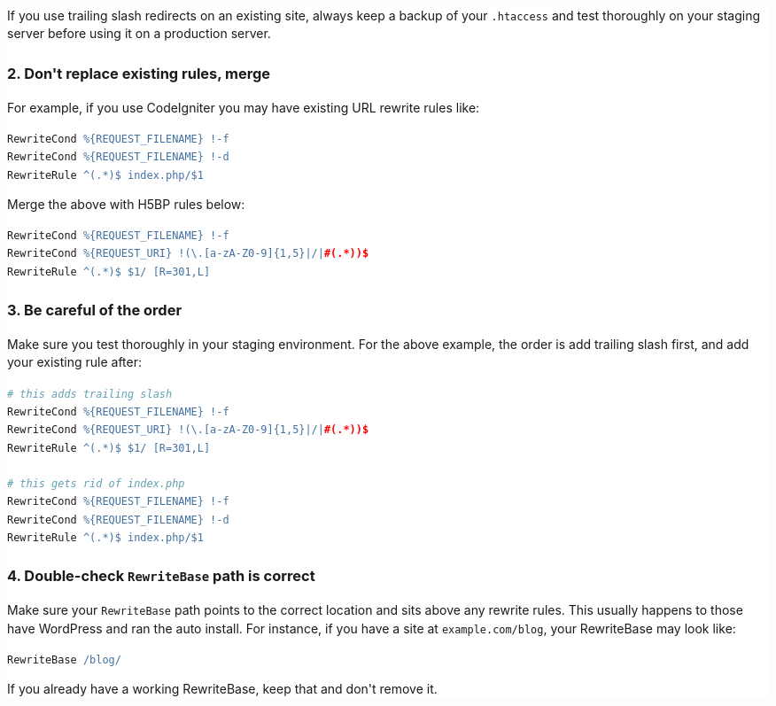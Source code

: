 If you use trailing slash redirects on an existing site, always keep a backup
of your `.htaccess` and test thoroughly on your staging server before using it
on a production server.

### 2. Don't replace existing rules, merge

For example, if you use CodeIgniter you may have existing URL rewrite rules
like:

```apache
RewriteCond %{REQUEST_FILENAME} !-f
RewriteCond %{REQUEST_FILENAME} !-d
RewriteRule ^(.*)$ index.php/$1
```

Merge the above with H5BP rules below:

```apache
RewriteCond %{REQUEST_FILENAME} !-f
RewriteCond %{REQUEST_URI} !(\.[a-zA-Z0-9]{1,5}|/|#(.*))$
RewriteRule ^(.*)$ $1/ [R=301,L]
```

### 3. Be careful of the order

Make sure you test thoroughly in your staging environment. For the above
example, the order is add trailing slash first, and add your existing rule
after:

```apache
# this adds trailing slash
RewriteCond %{REQUEST_FILENAME} !-f
RewriteCond %{REQUEST_URI} !(\.[a-zA-Z0-9]{1,5}|/|#(.*))$
RewriteRule ^(.*)$ $1/ [R=301,L]

# this gets rid of index.php
RewriteCond %{REQUEST_FILENAME} !-f
RewriteCond %{REQUEST_FILENAME} !-d
RewriteRule ^(.*)$ index.php/$1
```

### 4. Double-check `RewriteBase` path is correct

Make sure your `RewriteBase` path points to the correct location and sits above
any rewrite rules. This usually happens to those have WordPress and ran the
auto install. For instance, if you have a site at `example.com/blog`, your
RewriteBase may look like:

```apache
RewriteBase /blog/
```

If you already have a working RewriteBase, keep that and don't remove it.
